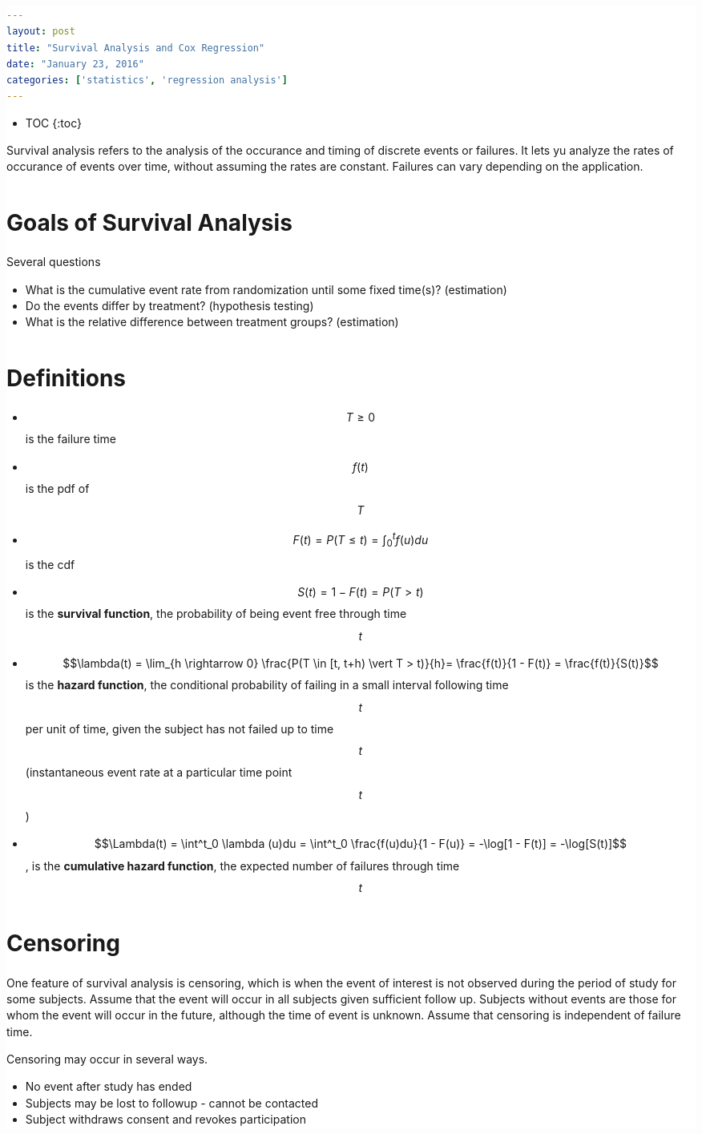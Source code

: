 ```yaml
---
layout: post
title: "Survival Analysis and Cox Regression"
date: "January 23, 2016"
categories: ['statistics', 'regression analysis']
---
```


* TOC
{:toc}




Survival analysis refers to the analysis of the occurance and timing of discrete events or failures. It lets yu analyze the rates of occurance of events over time, without assuming the rates are constant. Failures can vary depending on the application. 

# Goals of Survival Analysis

Several questions

* What is the cumulative event rate from randomization until some fixed time(s)? (estimation)
* Do the events differ by treatment? (hypothesis testing)
* What is the relative difference between treatment groups? (estimation)

# Definitions

* $$T \ge 0$$ is the failure time
* $$f(t)$$ is the pdf of $$T$$
* $$F(t) = P(T \le t) = \int^t_0 f(u)du$$ is the cdf

* $$S(t) = 1 - F(t) = P(T > t)$$ is the **survival function**, the probability of being event free through time $$t$$

* $$\lambda(t) = \lim_{h \rightarrow 0} \frac{P(T \in [t, t+h) \vert T > t)}{h}= \frac{f(t)}{1 - F(t)} = \frac{f(t)}{S(t)}$$ is the **hazard function**, the conditional probability of failing in a small interval following time $$t$$ per unit of time, given the subject has not failed up to time $$t$$ (instantaneous event rate at a particular time point $$t$$)
* $$\Lambda(t) = \int^t_0 \lambda (u)du = \int^t_0 \frac{f(u)du}{1 - F(u)} = -\log[1 - F(t)] = -\log[S(t)]$$, is the **cumulative hazard function**, the expected number of failures through time $$t$$

# Censoring
One feature of survival analysis is censoring, which is when the event of interest is not observed during the period of study for some subjects. Assume that the event will occur in all subjects given sufficient follow up. Subjects without events are those for whom the event will occur in the future, although the time of event is unknown. Assume that censoring is independent of failure time.

Censoring may occur in several ways. 

* No event after study has ended
* Subjects may be lost to followup - cannot be contacted
* Subject withdraws consent and revokes participation
